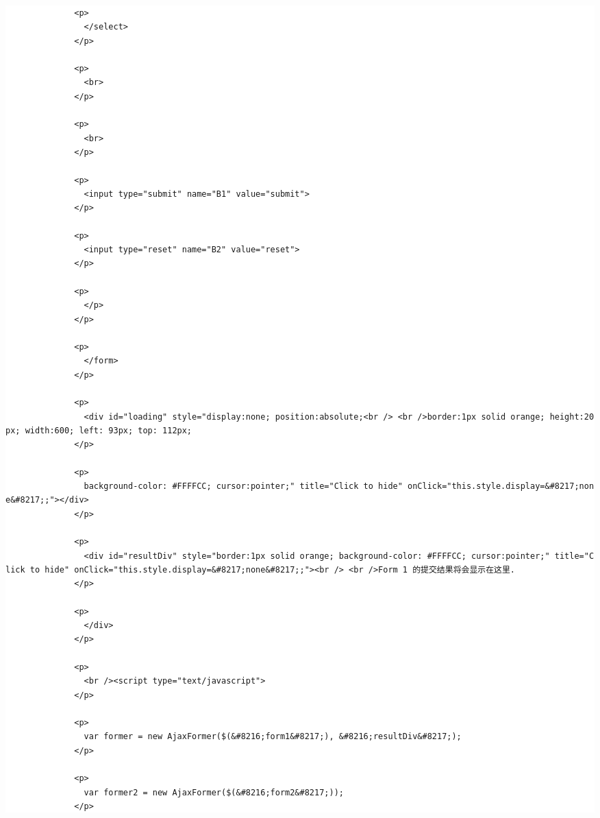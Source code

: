                   <p>
                    </select>
                  </p>
                  
                  <p>
                    <br>
                  </p>
                  
                  <p>
                    <br>
                  </p>
                  
                  <p>
                    <input type="submit" name="B1" value="submit">
                  </p>
                  
                  <p>
                    <input type="reset" name="B2" value="reset">
                  </p>
                  
                  <p>
                    </p>
                  </p>
                  
                  <p>
                    </form>
                  </p>
                  
                  <p>
                    <div id="loading" style="display:none; position:absolute;<br /> <br />border:1px solid orange; height:20px; width:600; left: 93px; top: 112px;
                  </p>
                  
                  <p>
                    background-color: #FFFFCC; cursor:pointer;" title="Click to hide" onClick="this.style.display=&#8217;none&#8217;;"></div>
                  </p>
                  
                  <p>
                    <div id="resultDiv" style="border:1px solid orange; background-color: #FFFFCC; cursor:pointer;" title="Click to hide" onClick="this.style.display=&#8217;none&#8217;;"><br /> <br />Form 1 的提交结果将会显示在这里.
                  </p>
                  
                  <p>
                    </div>
                  </p>
                  
                  <p>
                    <br /><script type="text/javascript">
                  </p>
                  
                  <p>
                    var former = new AjaxFormer($(&#8216;form1&#8217;), &#8216;resultDiv&#8217;);
                  </p>
                  
                  <p>
                    var former2 = new AjaxFormer($(&#8216;form2&#8217;));
                  </p>
                  